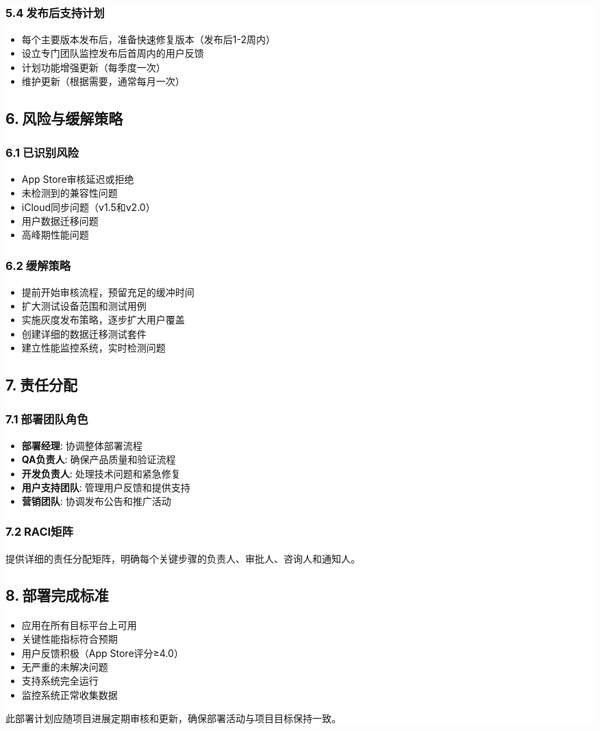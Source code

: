 ### 5.4 发布后支持计划
- 每个主要版本发布后，准备快速修复版本（发布后1-2周内）
- 设立专门团队监控发布后首周内的用户反馈
- 计划功能增强更新（每季度一次）
- 维护更新（根据需要，通常每月一次）

## 6. 风险与缓解策略

### 6.1 已识别风险
- App Store审核延迟或拒绝
- 未检测到的兼容性问题
- iCloud同步问题（v1.5和v2.0）
- 用户数据迁移问题
- 高峰期性能问题

### 6.2 缓解策略
- 提前开始审核流程，预留充足的缓冲时间
- 扩大测试设备范围和测试用例
- 实施灰度发布策略，逐步扩大用户覆盖
- 创建详细的数据迁移测试套件
- 建立性能监控系统，实时检测问题

## 7. 责任分配

### 7.1 部署团队角色
- **部署经理**: 协调整体部署流程
- **QA负责人**: 确保产品质量和验证流程
- **开发负责人**: 处理技术问题和紧急修复
- **用户支持团队**: 管理用户反馈和提供支持
- **营销团队**: 协调发布公告和推广活动

### 7.2 RACI矩阵
提供详细的责任分配矩阵，明确每个关键步骤的负责人、审批人、咨询人和通知人。

## 8. 部署完成标准

- 应用在所有目标平台上可用
- 关键性能指标符合预期
- 用户反馈积极（App Store评分≥4.0）
- 无严重的未解决问题
- 支持系统完全运行
- 监控系统正常收集数据

此部署计划应随项目进展定期审核和更新，确保部署活动与项目目标保持一致。
